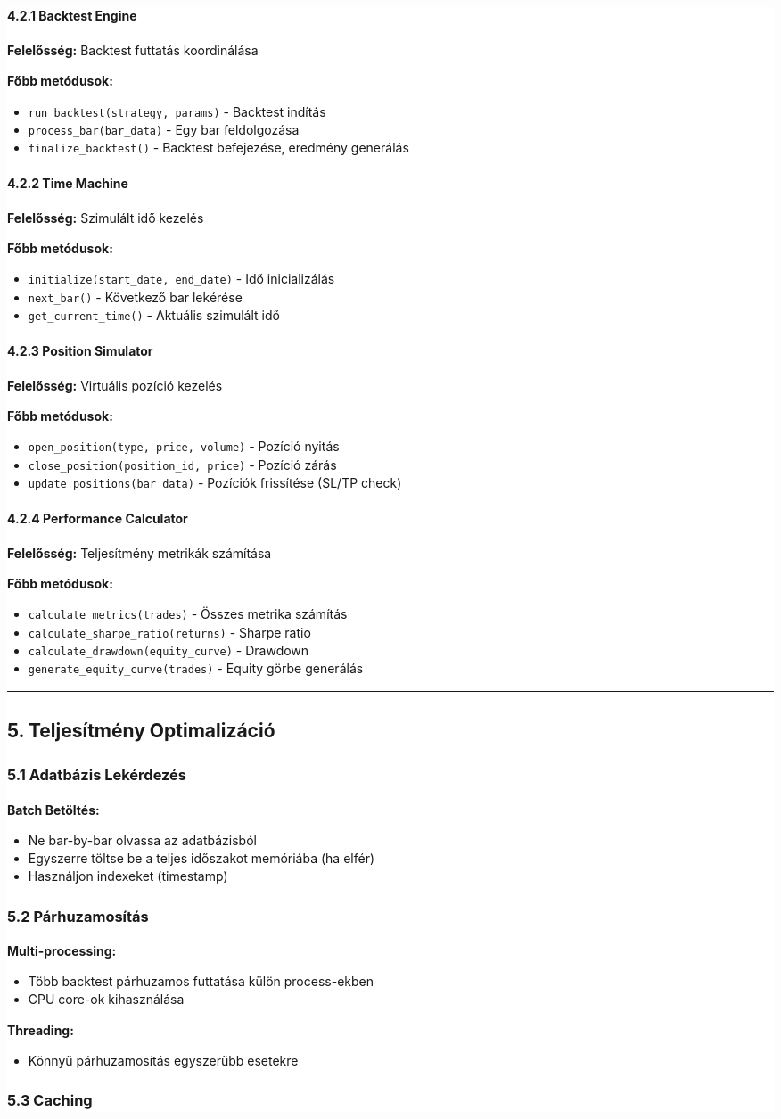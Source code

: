 #### 4.2.1 Backtest Engine
**Felelősség:** Backtest futtatás koordinálása

**Főbb metódusok:**
- `run_backtest(strategy, params)` - Backtest indítás
- `process_bar(bar_data)` - Egy bar feldolgozása
- `finalize_backtest()` - Backtest befejezése, eredmény generálás

#### 4.2.2 Time Machine
**Felelősség:** Szimulált idő kezelés

**Főbb metódusok:**
- `initialize(start_date, end_date)` - Idő inicializálás
- `next_bar()` - Következő bar lekérése
- `get_current_time()` - Aktuális szimulált idő

#### 4.2.3 Position Simulator
**Felelősség:** Virtuális pozíció kezelés

**Főbb metódusok:**
- `open_position(type, price, volume)` - Pozíció nyitás
- `close_position(position_id, price)` - Pozíció zárás
- `update_positions(bar_data)` - Pozíciók frissítése (SL/TP check)

#### 4.2.4 Performance Calculator
**Felelősség:** Teljesítmény metrikák számítása

**Főbb metódusok:**
- `calculate_metrics(trades)` - Összes metrika számítás
- `calculate_sharpe_ratio(returns)` - Sharpe ratio
- `calculate_drawdown(equity_curve)` - Drawdown
- `generate_equity_curve(trades)` - Equity görbe generálás

---

## 5. Teljesítmény Optimalizáció

### 5.1 Adatbázis Lekérdezés

**Batch Betöltés:**
- Ne bar-by-bar olvassa az adatbázisból
- Egyszerre töltse be a teljes időszakot memóriába (ha elfér)
- Használjon indexeket (timestamp)

### 5.2 Párhuzamosítás

**Multi-processing:**
- Több backtest párhuzamos futtatása külön process-ekben
- CPU core-ok kihasználása

**Threading:**
- Könnyű párhuzamosítás egyszerűbb esetekre

### 5.3 Caching
